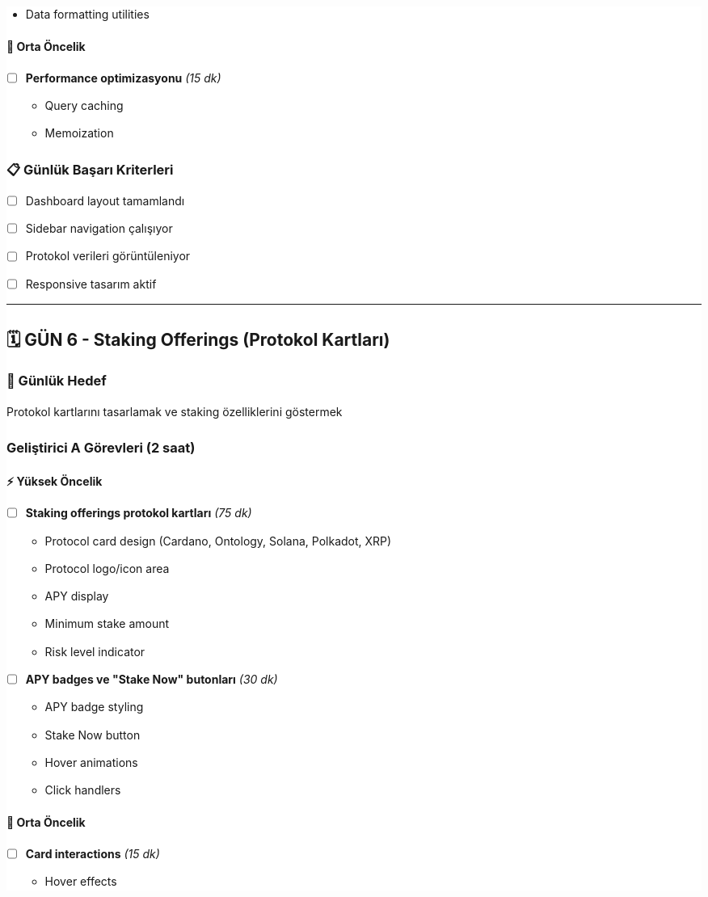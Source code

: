   * Data formatting utilities

#### 🔶 Orta Öncelik

* [ ] **Performance optimizasyonu** *(15 dk)*

  * Query caching

  * Memoization

### 📋 Günlük Başarı Kriterleri

* [ ] Dashboard layout tamamlandı

* [ ] Sidebar navigation çalışıyor

* [ ] Protokol verileri görüntüleniyor

* [ ] Responsive tasarım aktif

***

## 🗓️ GÜN 6 - Staking Offerings (Protokol Kartları)

### 🎯 Günlük Hedef

Protokol kartlarını tasarlamak ve staking özelliklerini göstermek

### Geliştirici A Görevleri (2 saat)

#### ⚡ Yüksek Öncelik

* [ ] **Staking offerings protokol kartları** *(75 dk)*

  * Protocol card design (Cardano, Ontology, Solana, Polkadot, XRP)

  * Protocol logo/icon area

  * APY display

  * Minimum stake amount

  * Risk level indicator

* [ ] **APY badges ve "Stake Now" butonları** *(30 dk)*

  * APY badge styling

  * Stake Now button

  * Hover animations

  * Click handlers

#### 🔶 Orta Öncelik

* [ ] **Card interactions** *(15 dk)*

  * Hover effects
